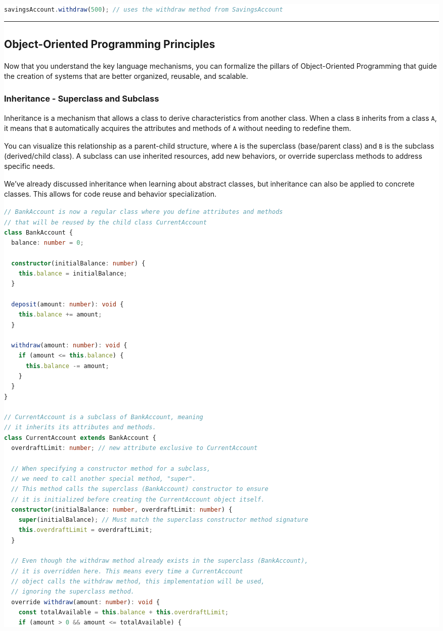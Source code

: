 ```ts :collapsed-lines
savingsAccount.withdraw(500); // uses the withdraw method from SavingsAccount
```

---

## Object-Oriented Programming Principles

Now that you understand the key language mechanisms, you can formalize the pillars of Object-Oriented Programming that guide the creation of systems that are better organized, reusable, and scalable.

### Inheritance - Superclass and Subclass

Inheritance is a mechanism that allows a class to derive characteristics from another class. When a class `B` inherits from a class `A`, it means that `B` automatically acquires the attributes and methods of `A` without needing to redefine them.

You can visualize this relationship as a parent-child structure, where `A` is the superclass (base/parent class) and `B` is the subclass (derived/child class). A subclass can use inherited resources, add new behaviors, or override superclass methods to address specific needs.

We’ve already discussed inheritance when learning about abstract classes, but inheritance can also be applied to concrete classes. This allows for code reuse and behavior specialization.

```ts :collapsed-lines
// BankAccount is now a regular class where you define attributes and methods
// that will be reused by the child class CurrentAccount
class BankAccount {
  balance: number = 0;

  constructor(initialBalance: number) {
    this.balance = initialBalance;
  }

  deposit(amount: number): void {
    this.balance += amount;
  }

  withdraw(amount: number): void {
    if (amount <= this.balance) {
      this.balance -= amount;
    }
  }
}

// CurrentAccount is a subclass of BankAccount, meaning 
// it inherits its attributes and methods.
class CurrentAccount extends BankAccount {
  overdraftLimit: number; // new attribute exclusive to CurrentAccount

  // When specifying a constructor method for a subclass,
  // we need to call another special method, "super".
  // This method calls the superclass (BankAccount) constructor to ensure
  // it is initialized before creating the CurrentAccount object itself.
  constructor(initialBalance: number, overdraftLimit: number) {
    super(initialBalance); // Must match the superclass constructor method signature
    this.overdraftLimit = overdraftLimit;
  }

  // Even though the withdraw method already exists in the superclass (BankAccount),
  // it is overridden here. This means every time a CurrentAccount
  // object calls the withdraw method, this implementation will be used, 
  // ignoring the superclass method.
  override withdraw(amount: number): void {
    const totalAvailable = this.balance + this.overdraftLimit;
    if (amount > 0 && amount <= totalAvailable) {
```